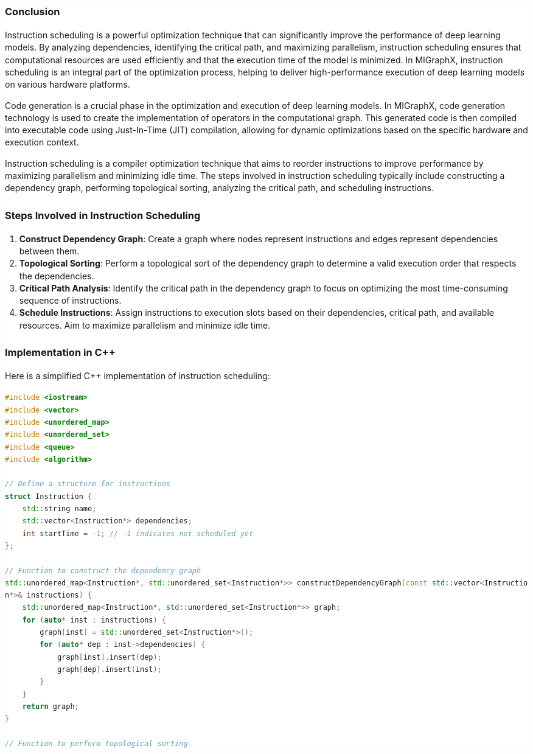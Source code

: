 ### Conclusion

Instruction scheduling is a powerful optimization technique that can significantly improve the performance of deep learning models. By analyzing dependencies, identifying the critical path, and maximizing parallelism, instruction scheduling ensures that computational resources are used efficiently and that the execution time of the model is minimized. In MIGraphX, instruction scheduling is an integral part of the optimization process, helping to deliver high-performance execution of deep learning models on various hardware platforms.

Code generation is a crucial phase in the optimization and execution of deep learning models. In MIGraphX, code generation technology is used to create the implementation of operators in the computational graph. This generated code is then compiled into executable code using Just-In-Time (JIT) compilation, allowing for dynamic optimizations based on the specific hardware and execution context.


Instruction scheduling is a compiler optimization technique that aims to reorder instructions to improve performance by maximizing parallelism and minimizing idle time. The steps involved in instruction scheduling typically include constructing a dependency graph, performing topological sorting, analyzing the critical path, and scheduling instructions.

### Steps Involved in Instruction Scheduling

1. **Construct Dependency Graph**: Create a graph where nodes represent instructions and edges represent dependencies between them.
2. **Topological Sorting**: Perform a topological sort of the dependency graph to determine a valid execution order that respects the dependencies.
3. **Critical Path Analysis**: Identify the critical path in the dependency graph to focus on optimizing the most time-consuming sequence of instructions.
4. **Schedule Instructions**: Assign instructions to execution slots based on their dependencies, critical path, and available resources. Aim to maximize parallelism and minimize idle time.

### Implementation in C++

Here is a simplified C++ implementation of instruction scheduling:

```cpp
#include <iostream>
#include <vector>
#include <unordered_map>
#include <unordered_set>
#include <queue>
#include <algorithm>

// Define a structure for instructions
struct Instruction {
    std::string name;
    std::vector<Instruction*> dependencies;
    int startTime = -1; // -1 indicates not scheduled yet
};

// Function to construct the dependency graph
std::unordered_map<Instruction*, std::unordered_set<Instruction*>> constructDependencyGraph(const std::vector<Instruction*>& instructions) {
    std::unordered_map<Instruction*, std::unordered_set<Instruction*>> graph;
    for (auto* inst : instructions) {
        graph[inst] = std::unordered_set<Instruction*>();
        for (auto* dep : inst->dependencies) {
            graph[inst].insert(dep);
            graph[dep].insert(inst);
        }
    }
    return graph;
}

// Function to perform topological sorting
```